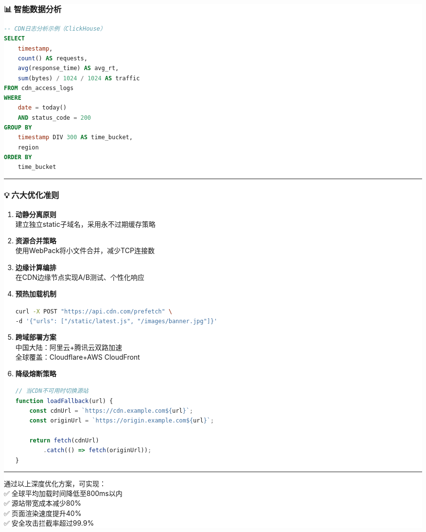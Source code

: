
### 📊 **智能数据分析**

```sql
-- CDN日志分析示例（ClickHouse）
SELECT 
    timestamp,
    count() AS requests,
    avg(response_time) AS avg_rt,
    sum(bytes) / 1024 / 1024 AS traffic
FROM cdn_access_logs
WHERE 
    date = today()
    AND status_code = 200
GROUP BY 
    timestamp DIV 300 AS time_bucket,
    region
ORDER BY 
    time_bucket
```

---

### 💡 **六大优化准则**

1. **动静分离原则**  
   建立独立static子域名，采用永不过期缓存策略

2. **资源合并策略**  
   使用WebPack将小文件合并，减少TCP连接数

3. **边缘计算编排**  
   在CDN边缘节点实现A/B测试、个性化响应

4. **预热加载机制**  
   ```bash
   curl -X POST "https://api.cdn.com/prefetch" \
   -d '{"urls": ["/static/latest.js", "/images/banner.jpg"]}'
   ```

5. **跨域部署方案**  
   中国大陆：阿里云+腾讯云双路加速  
   全球覆盖：Cloudflare+AWS CloudFront

6. **降级熔断策略**  
   ```javascript
   // 当CDN不可用时切换源站
   function loadFallback(url) {
       const cdnUrl = `https://cdn.example.com${url}`;
       const originUrl = `https://origin.example.com${url}`;
       
       return fetch(cdnUrl)
           .catch(() => fetch(originUrl));
   }
   ```

---

通过以上深度优化方案，可实现：  
✅ 全球平均加载时间降低至800ms以内  
✅ 源站带宽成本减少80%  
✅ 页面渲染速度提升40%  
✅ 安全攻击拦截率超过99.9%
